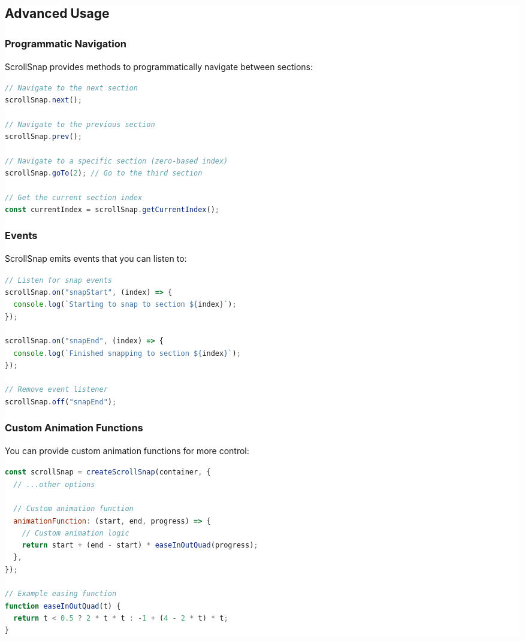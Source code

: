 ## Advanced Usage

### Programmatic Navigation

ScrollSnap provides methods to programmatically navigate between sections:

```javascript
// Navigate to the next section
scrollSnap.next();

// Navigate to the previous section
scrollSnap.prev();

// Navigate to a specific section (zero-based index)
scrollSnap.goTo(2); // Go to the third section

// Get the current section index
const currentIndex = scrollSnap.getCurrentIndex();
```

### Events

ScrollSnap emits events that you can listen to:

```javascript
// Listen for snap events
scrollSnap.on("snapStart", (index) => {
  console.log(`Starting to snap to section ${index}`);
});

scrollSnap.on("snapEnd", (index) => {
  console.log(`Finished snapping to section ${index}`);
});

// Remove event listener
scrollSnap.off("snapEnd");
```

### Custom Animation Functions

You can provide custom animation functions for more control:

```javascript
const scrollSnap = createScrollSnap(container, {
  // ...other options

  // Custom animation function
  animationFunction: (start, end, progress) => {
    // Custom animation logic
    return start + (end - start) * easeInOutQuad(progress);
  },
});

// Example easing function
function easeInOutQuad(t) {
  return t < 0.5 ? 2 * t * t : -1 + (4 - 2 * t) * t;
}
```
